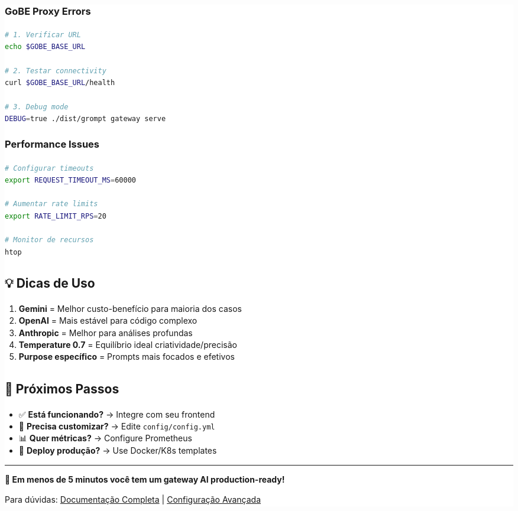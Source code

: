 ### **GoBE Proxy Errors**

```bash
# 1. Verificar URL
echo $GOBE_BASE_URL

# 2. Testar connectivity
curl $GOBE_BASE_URL/health

# 3. Debug mode
DEBUG=true ./dist/grompt gateway serve
```

### **Performance Issues**

```bash
# Configurar timeouts
export REQUEST_TIMEOUT_MS=60000

# Aumentar rate limits
export RATE_LIMIT_RPS=20

# Monitor de recursos
htop
```

## 💡 Dicas de Uso

1. **Gemini** = Melhor custo-benefício para maioria dos casos
2. **OpenAI** = Mais estável para código complexo
3. **Anthropic** = Melhor para análises profundas
4. **Temperature 0.7** = Equilíbrio ideal criatividade/precisão
5. **Purpose específico** = Prompts mais focados e efetivos

## 🎉 Próximos Passos

- ✅ **Está funcionando?** → Integre com seu frontend
- 🔧 **Precisa customizar?** → Edite `config/config.yml`
- 📊 **Quer métricas?** → Configure Prometheus
- 🚀 **Deploy produção?** → Use Docker/K8s templates

---

**🎯 Em menos de 5 minutos você tem um gateway AI production-ready!**

Para dúvidas: [Documentação Completa](GROMPT_V1_API.md) | [Configuração Avançada](config/grompt_v1.example.yml)
